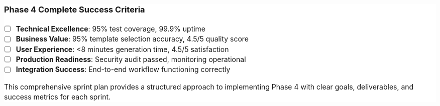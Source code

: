 ### Phase 4 Complete Success Criteria
- [ ] **Technical Excellence**: 95% test coverage, 99.9% uptime
- [ ] **Business Value**: 95% template selection accuracy, 4.5/5 quality score
- [ ] **User Experience**: <8 minutes generation time, 4.5/5 satisfaction
- [ ] **Production Readiness**: Security audit passed, monitoring operational
- [ ] **Integration Success**: End-to-end workflow functioning correctly

This comprehensive sprint plan provides a structured approach to implementing Phase 4 with clear goals, deliverables, and success metrics for each sprint.